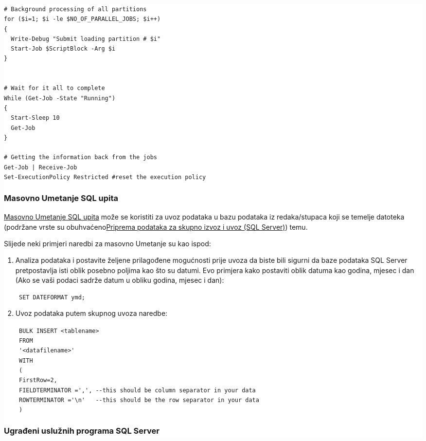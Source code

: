 
    # Background processing of all partitions
    for ($i=1; $i -le $NO_OF_PARALLEL_JOBS; $i++)
    {
      Write-Debug "Submit loading partition # $i"
      Start-Job $ScriptBlock -Arg $i      
    }
    

    # Wait for it all to complete
    While (Get-Job -State "Running")
    {
      Start-Sleep 10
      Get-Job
    }
    
    # Getting the information back from the jobs
    Get-Job | Receive-Job
    Set-ExecutionPolicy Restricted #reset the execution policy


### <a name="insert-tables-bulkquery"></a>Masovno Umetanje SQL upita

[Masovno Umetanje SQL upita](https://msdn.microsoft.com/library/ms188365) može se koristiti za uvoz podataka u bazu podataka iz redaka/stupaca koji se temelje datoteka (podržane vrste su obuhvaćeno[Priprema podataka za skupno izvoz i uvoz (SQL Server)](https://msdn.microsoft.com/library/ms188609)) temu. 

Slijede neki primjeri naredbi za masovno Umetanje su kao ispod:  

1. Analiza podataka i postavite željene prilagođene mogućnosti prije uvoza da biste bili sigurni da baze podataka SQL Server pretpostavlja isti oblik posebno poljima kao što su datumi. Evo primjera kako postaviti oblik datuma kao godina, mjesec i dan (Ako se vaši podaci sadrže datum u obliku godina, mjesec i dan):

        SET DATEFORMAT ymd; 
    
2. Uvoz podataka putem skupnog uvoza naredbe:

        BULK INSERT <tablename>
        FROM    
        '<datafilename>'
        WITH 
        (
        FirstRow=2,
        FIELDTERMINATOR =',', --this should be column separator in your data
        ROWTERMINATOR ='\n'   --this should be the row separator in your data
        )
      

### <a name="sql-builtin-utilities"></a>Ugrađeni uslužnih programa SQL Server
